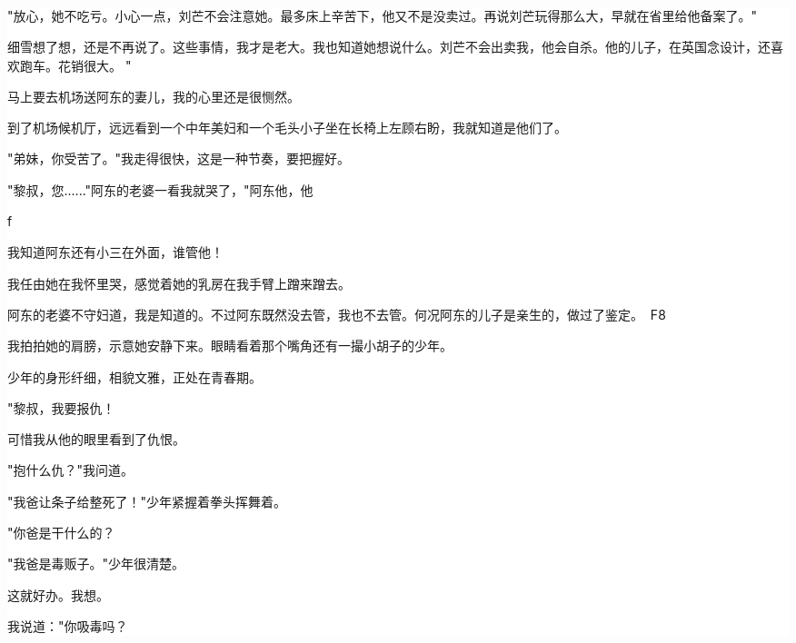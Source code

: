 

"放心，她不吃亏。小心一点，刘芒不会注意她。最多床上辛苦下，他又不是没卖过。再说刘芒玩得那么大，早就在省里给他备案了。"



细雪想了想，还是不再说了。这些事情，我才是老大。我也知道她想说什么。刘芒不会出卖我，他会自杀。他的儿子，在英国念设计，还喜欢跑车。花销很大。 "



马上要去机场送阿东的妻儿，我的心里还是很恻然。



到了机场候机厅，远远看到一个中年美妇和一个毛头小子坐在长椅上左顾右盼，我就知道是他们了。



"弟妹，你受苦了。"我走得很快，这是一种节奏，要把握好。



"黎叔，您......"阿东的老婆一看我就哭了，"阿东他，他

f



我知道阿东还有小三在外面，谁管他！



我任由她在我怀里哭，感觉着她的乳房在我手臂上蹭来蹭去。



阿东的老婆不守妇道，我是知道的。不过阿东既然没去管，我也不去管。何况阿东的儿子是亲生的，做过了鉴定。  F8



我拍拍她的肩膀，示意她安静下来。眼睛看着那个嘴角还有一撮小胡子的少年。



少年的身形纤细，相貌文雅，正处在青春期。



"黎叔，我要报仇！



可惜我从他的眼里看到了仇恨。



"抱什么仇？"我问道。



"我爸让条子给整死了！"少年紧握着拳头挥舞着。



"你爸是干什么的？



"我爸是毒贩子。"少年很清楚。



这就好办。我想。



我说道："你吸毒吗？
